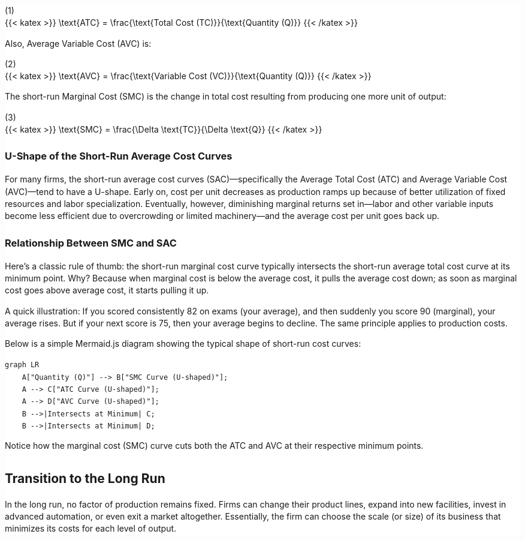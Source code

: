 (1)  
{{< katex >}}
\text{ATC} = \frac{\text{Total Cost (TC)}}{\text{Quantity (Q)}}
{{< /katex >}}

Also, Average Variable Cost (AVC) is:

(2)  
{{< katex >}}
\text{AVC} = \frac{\text{Variable Cost (VC)}}{\text{Quantity (Q)}}
{{< /katex >}}

The short-run Marginal Cost (SMC) is the change in total cost resulting from producing one more unit of output:

(3)  
{{< katex >}}
\text{SMC} = \frac{\Delta \text{TC}}{\Delta \text{Q}}
{{< /katex >}}

### U-Shape of the Short-Run Average Cost Curves
For many firms, the short-run average cost curves (SAC)—specifically the Average Total Cost (ATC) and Average Variable Cost (AVC)—tend to have a U-shape. Early on, cost per unit decreases as production ramps up because of better utilization of fixed resources and labor specialization. Eventually, however, diminishing marginal returns set in—labor and other variable inputs become less efficient due to overcrowding or limited machinery—and the average cost per unit goes back up.

### Relationship Between SMC and SAC
Here’s a classic rule of thumb: the short-run marginal cost curve typically intersects the short-run average total cost curve at its minimum point. Why? Because when marginal cost is below the average cost, it pulls the average cost down; as soon as marginal cost goes above average cost, it starts pulling it up.

A quick illustration: If you scored consistently 82 on exams (your average), and then suddenly you score 90 (marginal), your average rises. But if your next score is 75, then your average begins to decline. The same principle applies to production costs.

Below is a simple Mermaid.js diagram showing the typical shape of short-run cost curves:

```mermaid
graph LR
    A["Quantity (Q)"] --> B["SMC Curve (U-shaped)"];
    A --> C["ATC Curve (U-shaped)"];
    A --> D["AVC Curve (U-shaped)"];
    B -->|Intersects at Minimum| C;
    B -->|Intersects at Minimum| D;
```

Notice how the marginal cost (SMC) curve cuts both the ATC and AVC at their respective minimum points.

## Transition to the Long Run

In the long run, no factor of production remains fixed. Firms can change their product lines, expand into new facilities, invest in advanced automation, or even exit a market altogether. Essentially, the firm can choose the scale (or size) of its business that minimizes its costs for each level of output. 
